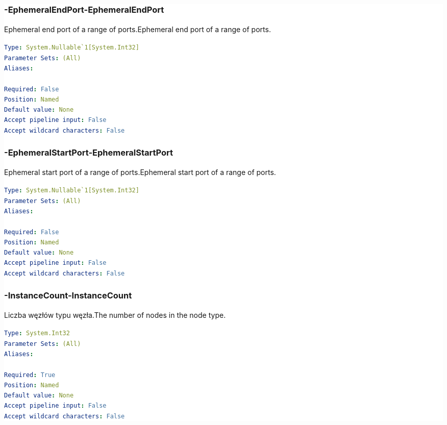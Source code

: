 ### <span data-ttu-id="176b6-129">-EphemeralEndPort</span><span class="sxs-lookup"><span data-stu-id="176b6-129">-EphemeralEndPort</span></span>
<span data-ttu-id="176b6-130">Ephemeral end port of a range of ports.</span><span class="sxs-lookup"><span data-stu-id="176b6-130">Ephemeral end port of a range of ports.</span></span>

```yaml
Type: System.Nullable`1[System.Int32]
Parameter Sets: (All)
Aliases:

Required: False
Position: Named
Default value: None
Accept pipeline input: False
Accept wildcard characters: False
```

### <span data-ttu-id="176b6-131">-EphemeralStartPort</span><span class="sxs-lookup"><span data-stu-id="176b6-131">-EphemeralStartPort</span></span>
<span data-ttu-id="176b6-132">Ephemeral start port of a range of ports.</span><span class="sxs-lookup"><span data-stu-id="176b6-132">Ephemeral start port of a range of ports.</span></span>

```yaml
Type: System.Nullable`1[System.Int32]
Parameter Sets: (All)
Aliases:

Required: False
Position: Named
Default value: None
Accept pipeline input: False
Accept wildcard characters: False
```

### <span data-ttu-id="176b6-133">-InstanceCount</span><span class="sxs-lookup"><span data-stu-id="176b6-133">-InstanceCount</span></span>
<span data-ttu-id="176b6-134">Liczba węzłów typu węzła.</span><span class="sxs-lookup"><span data-stu-id="176b6-134">The number of nodes in the node type.</span></span>

```yaml
Type: System.Int32
Parameter Sets: (All)
Aliases:

Required: True
Position: Named
Default value: None
Accept pipeline input: False
Accept wildcard characters: False
```
